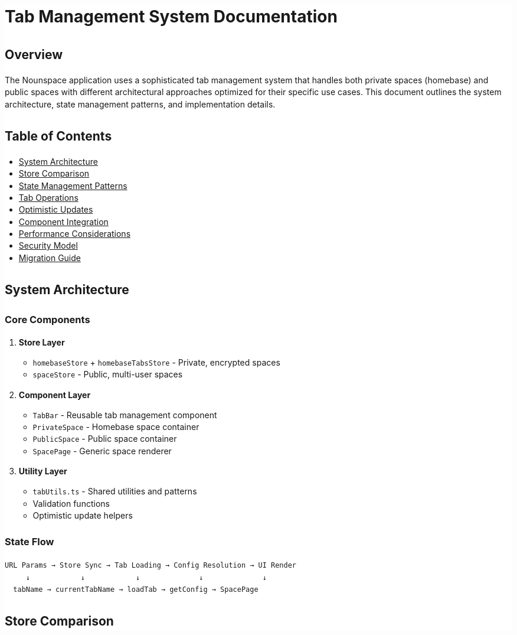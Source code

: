 # Tab Management System Documentation

## Overview

The Nounspace application uses a sophisticated tab management system that handles both private spaces (homebase) and public spaces with different architectural approaches optimized for their specific use cases. This document outlines the system architecture, state management patterns, and implementation details.

## Table of Contents

- [System Architecture](#system-architecture)
- [Store Comparison](#store-comparison)
- [State Management Patterns](#state-management-patterns)
- [Tab Operations](#tab-operations)
- [Optimistic Updates](#optimistic-updates)
- [Component Integration](#component-integration)
- [Performance Considerations](#performance-considerations)
- [Security Model](#security-model)
- [Migration Guide](#migration-guide)

## System Architecture

### Core Components

1. **Store Layer**
   - `homebaseStore` + `homebaseTabsStore` - Private, encrypted spaces
   - `spaceStore` - Public, multi-user spaces

2. **Component Layer**
   - `TabBar` - Reusable tab management component
   - `PrivateSpace` - Homebase space container
   - `PublicSpace` - Public space container
   - `SpacePage` - Generic space renderer

3. **Utility Layer**
   - `tabUtils.ts` - Shared utilities and patterns
   - Validation functions
   - Optimistic update helpers

### State Flow

```
URL Params → Store Sync → Tab Loading → Config Resolution → UI Render
     ↓            ↓            ↓              ↓              ↓
  tabName → currentTabName → loadTab → getConfig → SpacePage
```

## Store Comparison
